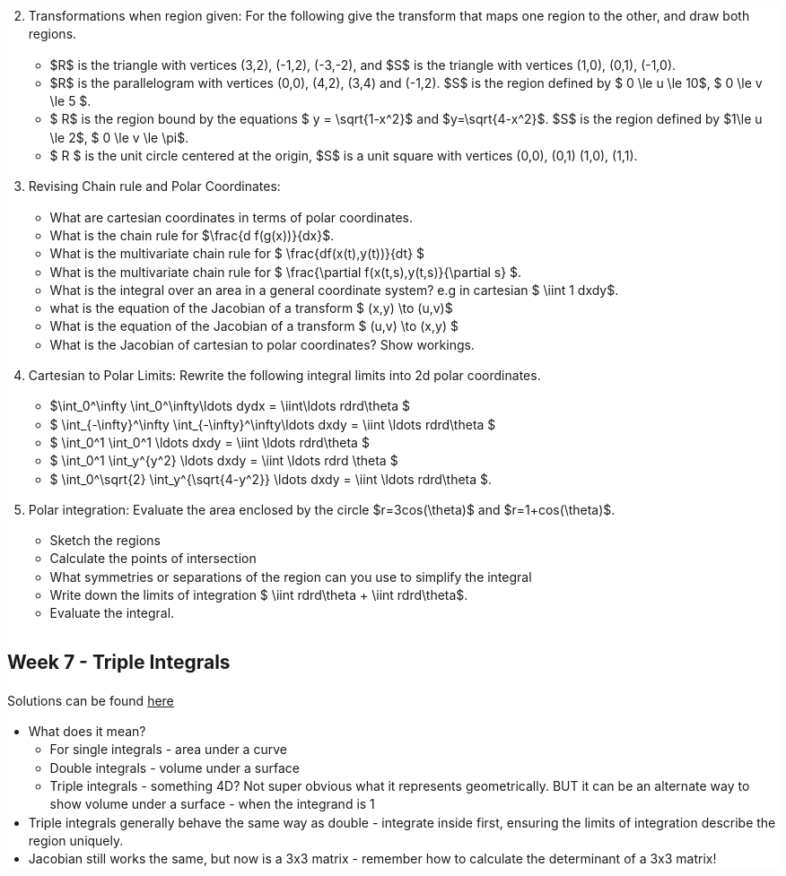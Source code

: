 2. Transformations when region given: For the following give the transform that maps one region to the other, and draw both regions. 
    * \$R\$ is the triangle with vertices (3,2), (-1,2), (-3,-2), and \$S\$ is the triangle with vertices (1,0), (0,1), (-1,0).
    * \$R\$ is the parallelogram with vertices (0,0),  (4,2), (3,4) and (-1,2). \$S\$ is the region defined by \$ 0 \le u \le 10\$, \$ 0 \le v \le 5 \$. 
    * \$ R\$ is the region bound by the equations \$ y = \sqrt{1-x^2}\$ and \$y=\sqrt{4-x^2}\$. \$S\$ is the region defined by \$1\le u \le 2\$, \$ 0 \le v \le \pi\$. 
    * \$ R \$ is the unit circle centered at the origin, \$S\$ is a unit square with vertices (0,0), (0,1) (1,0), (1,1). 

3.  Revising Chain rule and Polar Coordinates: 
    * What are cartesian coordinates in terms of polar coordinates. 
    * What is the chain rule for \$\frac{d f(g(x))}{dx}\$.
    * What is the multivariate chain rule for \$ \frac{df(x(t),y(t))}{dt} \$
    * What is the multivariate chain rule for \$ \frac{\partial f(x(t,s),y(t,s)}{\partial s} \$. 
    * What is the integral over an area in a general coordinate system? e.g in cartesian \$ \iint 1 dxdy\$. 
    * what is the equation of the Jacobian of a transform \$ (x,y) \to (u,v)\$
    * What is the equation of the Jacobian of a transform \$ (u,v) \to (x,y) \$
    * What is the Jacobian of cartesian to polar coordinates? Show workings.

4. Cartesian to Polar Limits: Rewrite the following integral limits into 2d polar coordinates.
    *  \$\int_0^\infty \int_0^\infty\ldots dydx = \iint\ldots rdrd\theta \$
    *  \$ \int_{-\infty}^\infty \int_{-\infty}^\infty\ldots dxdy = \iint \ldots rdrd\theta \$
    * \$ \int_0^1 \int_0^1 \ldots dxdy = \iint \ldots rdrd\theta \$  
    * \$ \int_0^1 \int_y^{y^2} \ldots dxdy = \iint \ldots rdrd \theta \$ 
    * \$ \int_0^\sqrt{2} \int_y^{\sqrt{4-y^2}} \ldots dxdy = \iint \ldots rdrd\theta \$.

5. Polar integration: Evaluate the area enclosed by the circle \$r=3cos(\theta)\$ and $r=1+cos(\theta)\$. 
    * Sketch the regions
    * Calculate the points of intersection
    * What symmetries or separations of the region can you use to simplify the integral
    * Write down the limits of integration \$ \iint rdrd\theta + \iint rdrd\theta\$. 
    * Evaluate the integral. 


## Week 7 - Triple Integrals
Solutions can be found [here](https://kap39.github.io/files/week7.pdf "Solutions") 

* What does it mean?
    * For single integrals - area under a curve
    * Double integrals  - volume under a surface
    * Triple integrals - something 4D? Not super obvious what it represents geometrically. BUT it can be an alternate way to show volume under a surface - when the integrand is 1
* Triple integrals generally behave the same way as double  - integrate inside first, ensuring the limits of integration describe the region uniquely.
* Jacobian still works the same, but now is a 3x3 matrix - remember how to calculate the determinant of a 3x3 matrix!



